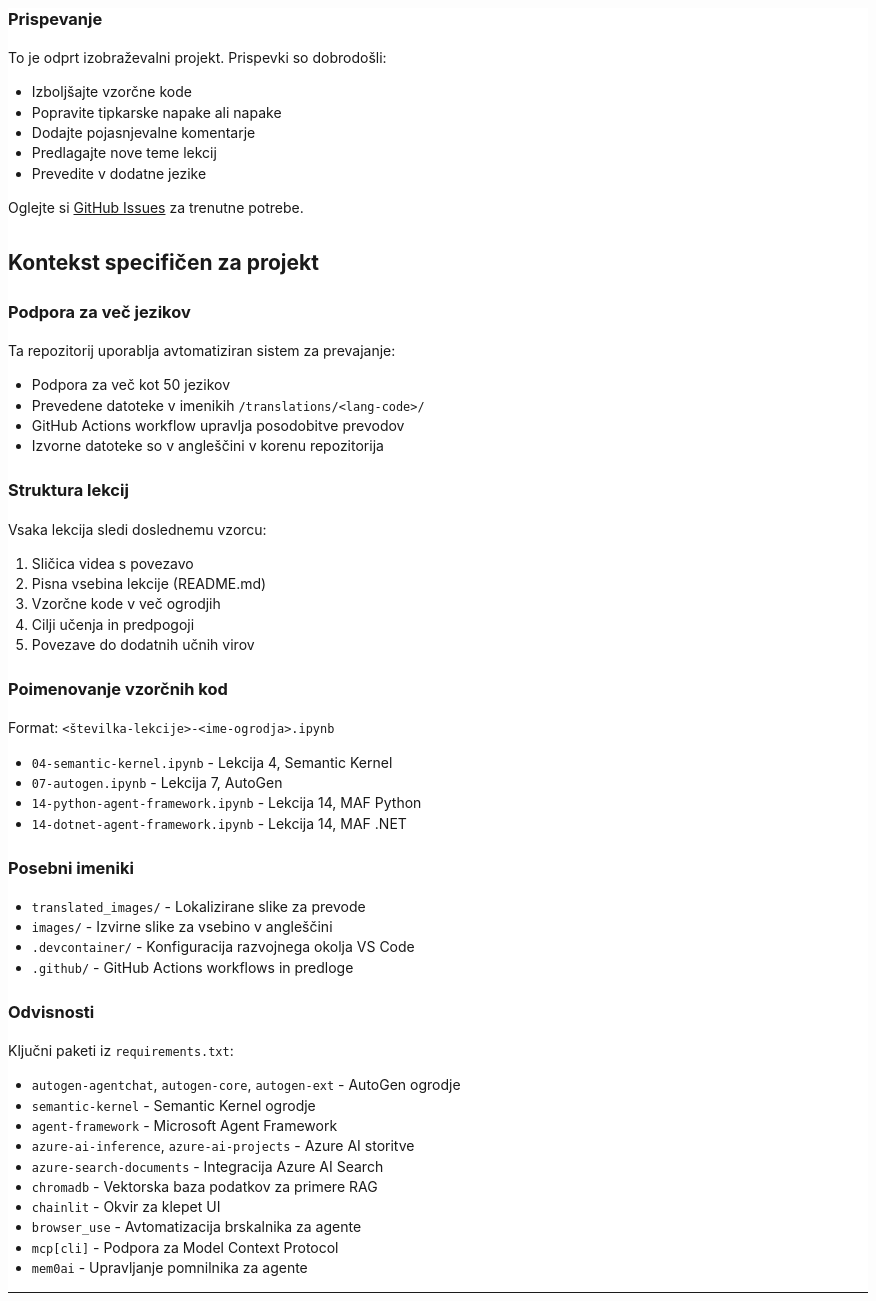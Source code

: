 ### Prispevanje

To je odprt izobraževalni projekt. Prispevki so dobrodošli:
- Izboljšajte vzorčne kode
- Popravite tipkarske napake ali napake
- Dodajte pojasnjevalne komentarje
- Predlagajte nove teme lekcij
- Prevedite v dodatne jezike

Oglejte si [GitHub Issues](https://github.com/microsoft/ai-agents-for-beginners/issues) za trenutne potrebe.

## Kontekst specifičen za projekt

### Podpora za več jezikov

Ta repozitorij uporablja avtomatiziran sistem za prevajanje:
- Podpora za več kot 50 jezikov
- Prevedene datoteke v imenikih `/translations/<lang-code>/`
- GitHub Actions workflow upravlja posodobitve prevodov
- Izvorne datoteke so v angleščini v korenu repozitorija

### Struktura lekcij

Vsaka lekcija sledi doslednemu vzorcu:
1. Sličica videa s povezavo
2. Pisna vsebina lekcije (README.md)
3. Vzorčne kode v več ogrodjih
4. Cilji učenja in predpogoji
5. Povezave do dodatnih učnih virov

### Poimenovanje vzorčnih kod

Format: `<številka-lekcije>-<ime-ogrodja>.ipynb`
- `04-semantic-kernel.ipynb` - Lekcija 4, Semantic Kernel
- `07-autogen.ipynb` - Lekcija 7, AutoGen
- `14-python-agent-framework.ipynb` - Lekcija 14, MAF Python
- `14-dotnet-agent-framework.ipynb` - Lekcija 14, MAF .NET

### Posebni imeniki

- `translated_images/` - Lokalizirane slike za prevode
- `images/` - Izvirne slike za vsebino v angleščini
- `.devcontainer/` - Konfiguracija razvojnega okolja VS Code
- `.github/` - GitHub Actions workflows in predloge

### Odvisnosti

Ključni paketi iz `requirements.txt`:
- `autogen-agentchat`, `autogen-core`, `autogen-ext` - AutoGen ogrodje
- `semantic-kernel` - Semantic Kernel ogrodje
- `agent-framework` - Microsoft Agent Framework
- `azure-ai-inference`, `azure-ai-projects` - Azure AI storitve
- `azure-search-documents` - Integracija Azure AI Search
- `chromadb` - Vektorska baza podatkov za primere RAG
- `chainlit` - Okvir za klepet UI
- `browser_use` - Avtomatizacija brskalnika za agente
- `mcp[cli]` - Podpora za Model Context Protocol
- `mem0ai` - Upravljanje pomnilnika za agente

---